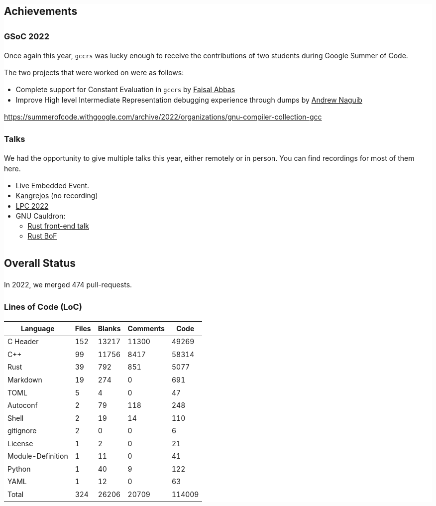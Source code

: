 ## Achievements

### GSoC 2022

Once again this year, `gccrs` was lucky enough to receive the
contributions of two students during Google Summer of Code.

The two projects that were worked on were as follows:

-   Complete support for Constant Evaluation in `gccrs` by [Faisal
    Abbas](https://github.com/abbasfaisal)
-   Improve High level Intermediate Representation debugging experience
    through dumps by [Andrew Naguib](https://github.com/ndrwnaguib)

<https://summerofcode.withgoogle.com/archive/2022/organizations/gnu-compiler-collection-gcc>

### Talks

We had the opportunity to give multiple talks this year, either remotely
or in person. You can find recordings for most of them here.

-   [Live Embedded Event](https://www.youtube.com/watch?v=R8Pr21nlhig).
-   [Kangrejos](https://kangrejos.com/) (no recording)
-   [LPC 2022](https://youtu.be/Xw9pKeJ-4Bw?t=862)
-   GNU Cauldron:
    -   [Rust front-end
        talk](https://www.youtube.com/watch?t=14304&v=dOIwE2932XI&feature=youtu.be)
    -   [Rust
        BoF](https://www.youtube.com/watch?t=17688&v=MuicT6JUp0k&feature=youtu.be)

## Overall Status

In 2022, we merged 474 pull-requests.

### Lines of Code (LoC)

| Language          | Files | Blanks | Comments | Code   |
|-------------------|-------|--------|----------|--------|
| C Header          | 152   | 13217  | 11300    | 49269  |
| C++               | 99    | 11756  | 8417     | 58314  |
| Rust              | 39    | 792    | 851      | 5077   |
| Markdown          | 19    | 274    | 0        | 691    |
| TOML              | 5     | 4      | 0        | 47     |
| Autoconf          | 2     | 79     | 118      | 248    |
| Shell             | 2     | 19     | 14       | 110    |
| gitignore         | 2     | 0      | 0        | 6      |
| License           | 1     | 2      | 0        | 21     |
| Module-Definition | 1     | 11     | 0        | 41     |
| Python            | 1     | 40     | 9        | 122    |
| YAML              | 1     | 12     | 0        | 63     |
| Total             | 324   | 26206  | 20709    | 114009 |

